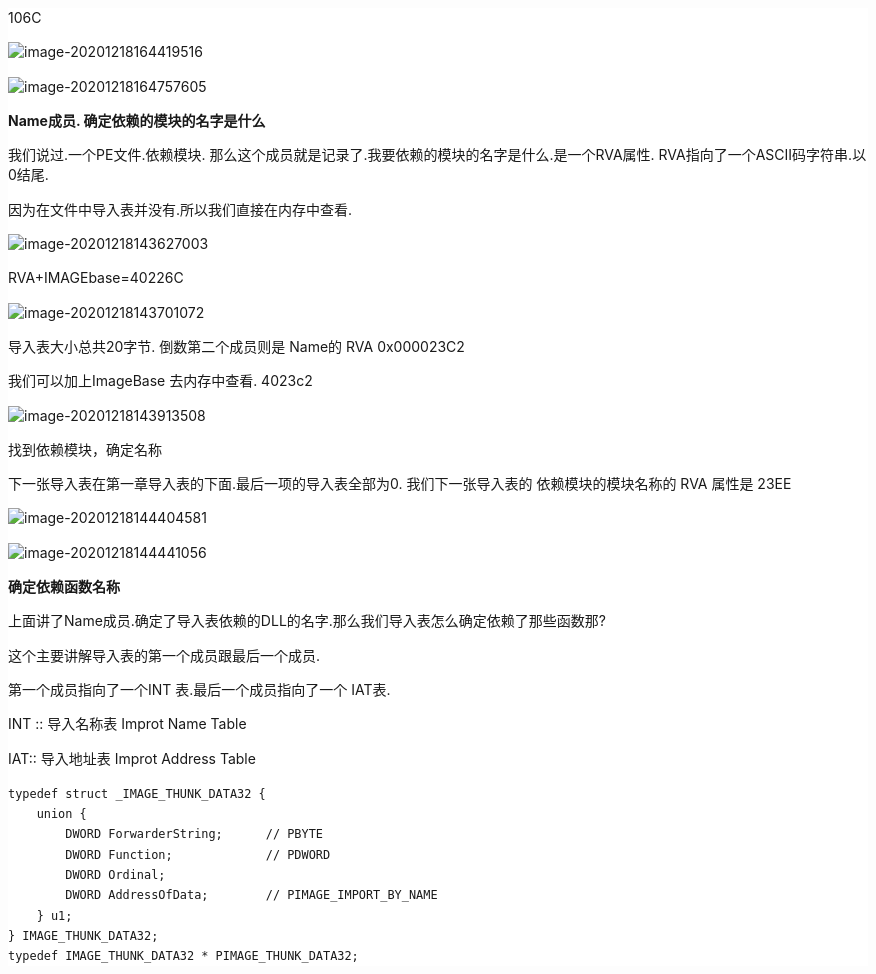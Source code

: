 106C

![image-20201218164419516](https://raw.githubusercontent.com/heriachen/cloudimg/main/img/image-20201218164419516.png)



![image-20201218164757605](https://raw.githubusercontent.com/heriachen/cloudimg/main/img/image-20201218164757605.png)



**Name成员. 确定依赖的模块的名字是什么**

我们说过.一个PE文件.依赖模块. 那么这个成员就是记录了.我要依赖的模块的名字是什么.是一个RVA属性. RVA指向了一个ASCII码字符串.以0结尾.

因为在文件中导入表并没有.所以我们直接在内存中查看.



![image-20201218143627003](https://raw.githubusercontent.com/heriachen/cloudimg/main/img/image-20201218143627003.png)

RVA+IMAGEbase=40226C  

![image-20201218143701072](https://raw.githubusercontent.com/heriachen/cloudimg/main/img/image-20201218143701072.png)

导入表大小总共20字节. 倒数第二个成员则是 Name的 RVA 0x000023C2

我们可以加上ImageBase 去内存中查看. 4023c2

![image-20201218143913508](https://raw.githubusercontent.com/heriachen/cloudimg/main/img/image-20201218143913508.png)

找到依赖模块，确定名称

下一张导入表在第一章导入表的下面.最后一项的导入表全部为0. 我们下一张导入表的 依赖模块的模块名称的 RVA 属性是 23EE

![image-20201218144404581](https://raw.githubusercontent.com/heriachen/cloudimg/main/img/image-20201218144404581.png)

![image-20201218144441056](https://raw.githubusercontent.com/heriachen/cloudimg/main/img/image-20201218144441056.png)

**确定依赖函数名称**

上面讲了Name成员.确定了导入表依赖的DLL的名字.那么我们导入表怎么确定依赖了那些函数那?

这个主要讲解导入表的第一个成员跟最后一个成员.

第一个成员指向了一个INT 表.最后一个成员指向了一个 IAT表.

INT :: 导入名称表 Improt Name Table

IAT:: 导入地址表 Improt Address Table

```
typedef struct _IMAGE_THUNK_DATA32 {
    union {
        DWORD ForwarderString;      // PBYTE 
        DWORD Function;             // PDWORD
        DWORD Ordinal;
        DWORD AddressOfData;        // PIMAGE_IMPORT_BY_NAME
    } u1;
} IMAGE_THUNK_DATA32;
typedef IMAGE_THUNK_DATA32 * PIMAGE_THUNK_DATA32;
```
